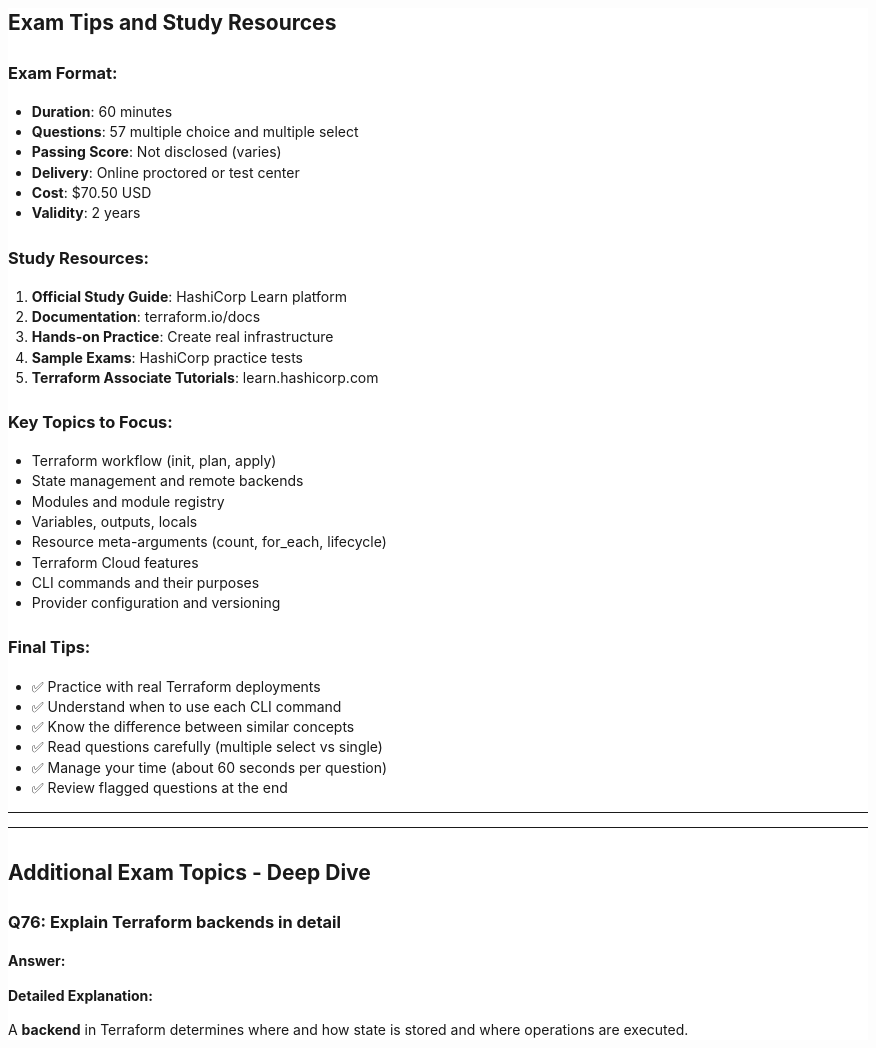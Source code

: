 
## Exam Tips and Study Resources

### Exam Format:
- **Duration**: 60 minutes
- **Questions**: 57 multiple choice and multiple select
- **Passing Score**: Not disclosed (varies)
- **Delivery**: Online proctored or test center
- **Cost**: $70.50 USD
- **Validity**: 2 years

### Study Resources:
1. **Official Study Guide**: HashiCorp Learn platform
2. **Documentation**: terraform.io/docs
3. **Hands-on Practice**: Create real infrastructure
4. **Sample Exams**: HashiCorp practice tests
5. **Terraform Associate Tutorials**: learn.hashicorp.com

### Key Topics to Focus:
- Terraform workflow (init, plan, apply)
- State management and remote backends
- Modules and module registry
- Variables, outputs, locals
- Resource meta-arguments (count, for_each, lifecycle)
- Terraform Cloud features
- CLI commands and their purposes
- Provider configuration and versioning

### Final Tips:
- ✅ Practice with real Terraform deployments
- ✅ Understand when to use each CLI command
- ✅ Know the difference between similar concepts
- ✅ Read questions carefully (multiple select vs single)
- ✅ Manage your time (about 60 seconds per question)
- ✅ Review flagged questions at the end

---

---

## Additional Exam Topics - Deep Dive

### Q76: Explain Terraform backends in detail
**Answer:**

**Detailed Explanation:**

A **backend** in Terraform determines where and how state is stored and where operations are executed.
